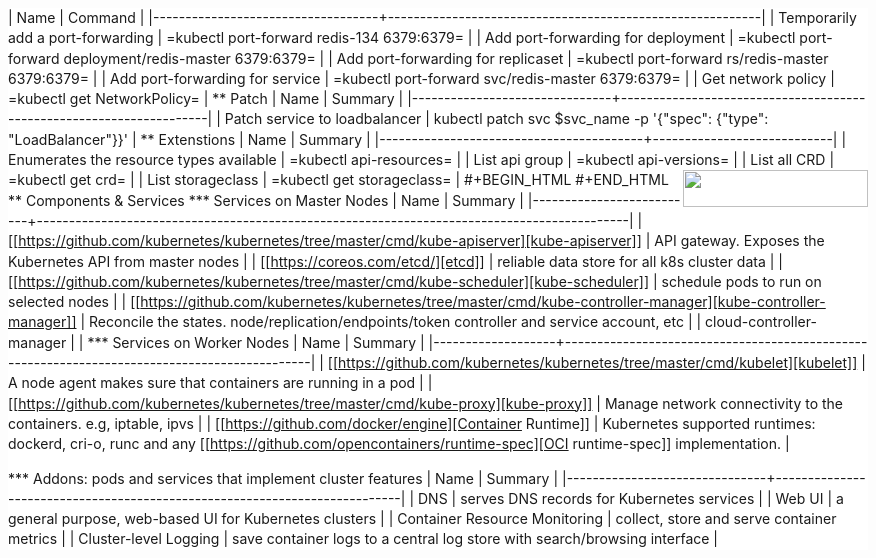 | Name                              | Command                                                  |
|-----------------------------------+----------------------------------------------------------|
| Temporarily add a port-forwarding  | =kubectl port-forward redis-134 6379:6379=               |
| Add port-forwarding for deployment | =kubectl port-forward deployment/redis-master 6379:6379= |
| Add port-forwarding for replicaset | =kubectl port-forward rs/redis-master 6379:6379=         |
| Add port-forwarding for service    | =kubectl port-forward svc/redis-master 6379:6379=        |
| Get network policy                | =kubectl get NetworkPolicy=                              |
** Patch
| Name                          | Summary                                                             |
|-------------------------------+---------------------------------------------------------------------|
| Patch service to loadbalancer | kubectl patch svc $svc_name -p '{"spec": {"type": "LoadBalancer"}}' |
** Extenstions
| Name                                    | Summary                    |
|-----------------------------------------+----------------------------|
| Enumerates the resource types available | =kubectl api-resources=    |
| List api group                          | =kubectl api-versions=     |
| List all CRD                            | =kubectl get crd=          |
| List storageclass                       | =kubectl get storageclass= |
#+BEGIN_HTML
<a href="https://cheatsheet.dennyzhang.com"><img align="right" width="185" height="37" src="https://raw.githubusercontent.com/dennyzhang/cheatsheet.dennyzhang.com/master/images/cheatsheet_dns.png"></a>
#+END_HTML
** Components & Services
*** Services on Master Nodes
| Name                     | Summary                                                                                    |
|--------------------------+--------------------------------------------------------------------------------------------|
| [[https://github.com/kubernetes/kubernetes/tree/master/cmd/kube-apiserver][kube-apiserver]]           | API gateway. Exposes the Kubernetes API from master nodes                                  |
| [[https://coreos.com/etcd/][etcd]]                     | reliable data store for all k8s cluster data                                               |
| [[https://github.com/kubernetes/kubernetes/tree/master/cmd/kube-scheduler][kube-scheduler]]           | schedule pods to run on selected nodes                                                     |
| [[https://github.com/kubernetes/kubernetes/tree/master/cmd/kube-controller-manager][kube-controller-manager]]  | Reconcile the states. node/replication/endpoints/token controller and service account, etc |
| cloud-controller-manager |                                                                                            |
*** Services on Worker Nodes
| Name              | Summary                                                                                      |
|-------------------+----------------------------------------------------------------------------------------------|
| [[https://github.com/kubernetes/kubernetes/tree/master/cmd/kubelet][kubelet]]           | A node agent makes sure that containers are running in a pod                                 |
| [[https://github.com/kubernetes/kubernetes/tree/master/cmd/kube-proxy][kube-proxy]]        | Manage network connectivity to the containers. e.g, iptable, ipvs                            |
| [[https://github.com/docker/engine][Container Runtime]] | Kubernetes supported runtimes: dockerd, cri-o, runc and any [[https://github.com/opencontainers/runtime-spec][OCI runtime-spec]] implementation. |

*** Addons: pods and services that implement cluster features
| Name                          | Summary                                                                   |
|-------------------------------+---------------------------------------------------------------------------|
| DNS                           | serves DNS records for Kubernetes services                                |
| Web UI                        | a general purpose, web-based UI for Kubernetes clusters                   |
| Container Resource Monitoring | collect, store and serve container metrics                                |
| Cluster-level Logging         | save container logs to a central log store with search/browsing interface |
